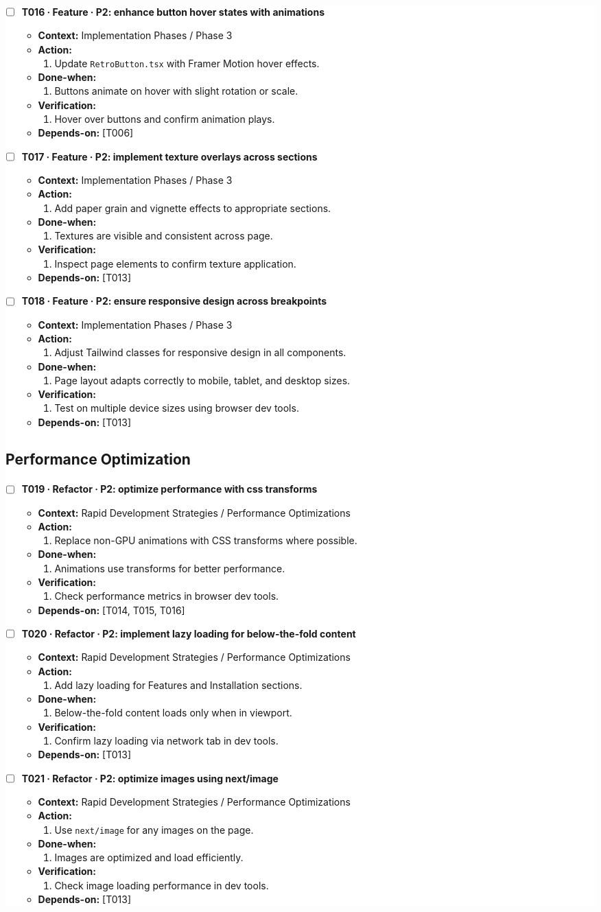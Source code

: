 - [ ] **T016 · Feature · P2: enhance button hover states with animations**
    - **Context:** Implementation Phases / Phase 3
    - **Action:**
        1. Update `RetroButton.tsx` with Framer Motion hover effects.
    - **Done-when:**
        1. Buttons animate on hover with slight rotation or scale.
    - **Verification:**
        1. Hover over buttons and confirm animation plays.
    - **Depends-on:** [T006]

- [ ] **T017 · Feature · P2: implement texture overlays across sections**
    - **Context:** Implementation Phases / Phase 3
    - **Action:**
        1. Add paper grain and vignette effects to appropriate sections.
    - **Done-when:**
        1. Textures are visible and consistent across page.
    - **Verification:**
        1. Inspect page elements to confirm texture application.
    - **Depends-on:** [T013]

- [ ] **T018 · Feature · P2: ensure responsive design across breakpoints**
    - **Context:** Implementation Phases / Phase 3
    - **Action:**
        1. Adjust Tailwind classes for responsive design in all components.
    - **Done-when:**
        1. Page layout adapts correctly to mobile, tablet, and desktop sizes.
    - **Verification:**
        1. Test on multiple device sizes using browser dev tools.
    - **Depends-on:** [T013]

## Performance Optimization
- [ ] **T019 · Refactor · P2: optimize performance with css transforms**
    - **Context:** Rapid Development Strategies / Performance Optimizations
    - **Action:**
        1. Replace non-GPU animations with CSS transforms where possible.
    - **Done-when:**
        1. Animations use transforms for better performance.
    - **Verification:**
        1. Check performance metrics in browser dev tools.
    - **Depends-on:** [T014, T015, T016]

- [ ] **T020 · Refactor · P2: implement lazy loading for below-the-fold content**
    - **Context:** Rapid Development Strategies / Performance Optimizations
    - **Action:**
        1. Add lazy loading for Features and Installation sections.
    - **Done-when:**
        1. Below-the-fold content loads only when in viewport.
    - **Verification:**
        1. Confirm lazy loading via network tab in dev tools.
    - **Depends-on:** [T013]

- [ ] **T021 · Refactor · P2: optimize images using next/image**
    - **Context:** Rapid Development Strategies / Performance Optimizations
    - **Action:**
        1. Use `next/image` for any images on the page.
    - **Done-when:**
        1. Images are optimized and load efficiently.
    - **Verification:**
        1. Check image loading performance in dev tools.
    - **Depends-on:** [T013]
